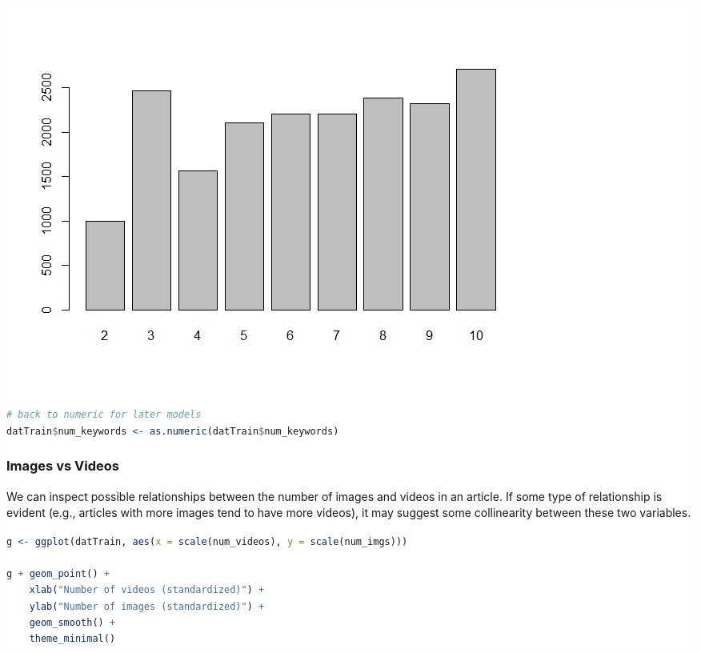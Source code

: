 ![](data_channel_is_world_files/figure-gfm/graph3-1.png)

``` r
# back to numeric for later models
datTrain$num_keywords <- as.numeric(datTrain$num_keywords)
```

### Images vs Videos

We can inspect possible relationships between the number of images and
videos in an article. If some type of relationship is evident (e.g.,
articles with more images tend to have more videos), it may suggest some
collinearity between these two variables.

``` r
g <- ggplot(datTrain, aes(x = scale(num_videos), y = scale(num_imgs)))

g + geom_point() + 
    xlab("Number of videos (standardized)") + 
    ylab("Number of images (standardized)") + 
    geom_smooth() + 
    theme_minimal()
```
